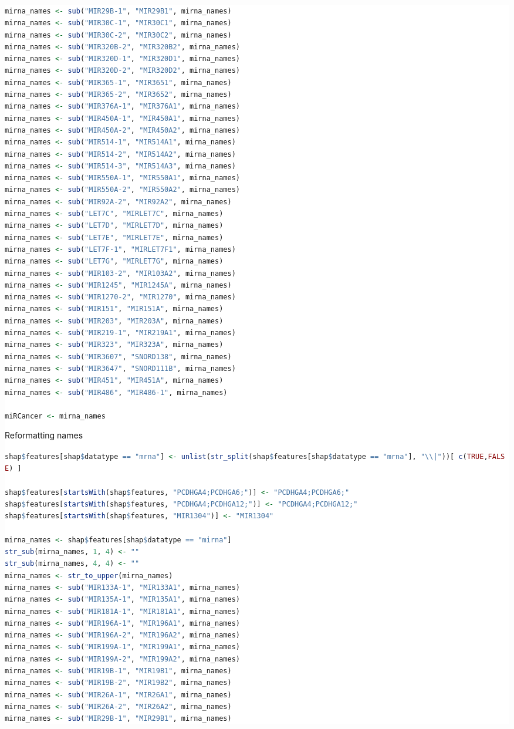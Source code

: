 ``` r
mirna_names <- sub("MIR29B-1", "MIR29B1", mirna_names)
mirna_names <- sub("MIR30C-1", "MIR30C1", mirna_names)
mirna_names <- sub("MIR30C-2", "MIR30C2", mirna_names)
mirna_names <- sub("MIR320B-2", "MIR320B2", mirna_names)
mirna_names <- sub("MIR320D-1", "MIR320D1", mirna_names)
mirna_names <- sub("MIR320D-2", "MIR320D2", mirna_names)
mirna_names <- sub("MIR365-1", "MIR3651", mirna_names)
mirna_names <- sub("MIR365-2", "MIR3652", mirna_names)
mirna_names <- sub("MIR376A-1", "MIR376A1", mirna_names)
mirna_names <- sub("MIR450A-1", "MIR450A1", mirna_names)
mirna_names <- sub("MIR450A-2", "MIR450A2", mirna_names)
mirna_names <- sub("MIR514-1", "MIR514A1", mirna_names)
mirna_names <- sub("MIR514-2", "MIR514A2", mirna_names)
mirna_names <- sub("MIR514-3", "MIR514A3", mirna_names)
mirna_names <- sub("MIR550A-1", "MIR550A1", mirna_names)
mirna_names <- sub("MIR550A-2", "MIR550A2", mirna_names)
mirna_names <- sub("MIR92A-2", "MIR92A2", mirna_names)
mirna_names <- sub("LET7C", "MIRLET7C", mirna_names)
mirna_names <- sub("LET7D", "MIRLET7D", mirna_names)
mirna_names <- sub("LET7E", "MIRLET7E", mirna_names)
mirna_names <- sub("LET7F-1", "MIRLET7F1", mirna_names)
mirna_names <- sub("LET7G", "MIRLET7G", mirna_names)
mirna_names <- sub("MIR103-2", "MIR103A2", mirna_names)
mirna_names <- sub("MIR1245", "MIR1245A", mirna_names)
mirna_names <- sub("MIR1270-2", "MIR1270", mirna_names)
mirna_names <- sub("MIR151", "MIR151A", mirna_names)
mirna_names <- sub("MIR203", "MIR203A", mirna_names)
mirna_names <- sub("MIR219-1", "MIR219A1", mirna_names)
mirna_names <- sub("MIR323", "MIR323A", mirna_names)
mirna_names <- sub("MIR3607", "SNORD138", mirna_names)
mirna_names <- sub("MIR3647", "SNORD111B", mirna_names)
mirna_names <- sub("MIR451", "MIR451A", mirna_names)
mirna_names <- sub("MIR486", "MIR486-1", mirna_names)

miRCancer <- mirna_names
```

Reformatting
names

``` r
shap$features[shap$datatype == "mrna"] <- unlist(str_split(shap$features[shap$datatype == "mrna"], "\\|"))[ c(TRUE,FALSE) ]

shap$features[startsWith(shap$features, "PCDHGA4;PCDHGA6;")] <- "PCDHGA4;PCDHGA6;"
shap$features[startsWith(shap$features, "PCDHGA4;PCDHGA12;")] <- "PCDHGA4;PCDHGA12;"
shap$features[startsWith(shap$features, "MIR1304")] <- "MIR1304"

mirna_names <- shap$features[shap$datatype == "mirna"]
str_sub(mirna_names, 1, 4) <- ""
str_sub(mirna_names, 4, 4) <- ""
mirna_names <- str_to_upper(mirna_names)
mirna_names <- sub("MIR133A-1", "MIR133A1", mirna_names)
mirna_names <- sub("MIR135A-1", "MIR135A1", mirna_names)
mirna_names <- sub("MIR181A-1", "MIR181A1", mirna_names)
mirna_names <- sub("MIR196A-1", "MIR196A1", mirna_names)
mirna_names <- sub("MIR196A-2", "MIR196A2", mirna_names)
mirna_names <- sub("MIR199A-1", "MIR199A1", mirna_names)
mirna_names <- sub("MIR199A-2", "MIR199A2", mirna_names)
mirna_names <- sub("MIR19B-1", "MIR19B1", mirna_names)
mirna_names <- sub("MIR19B-2", "MIR19B2", mirna_names)
mirna_names <- sub("MIR26A-1", "MIR26A1", mirna_names)
mirna_names <- sub("MIR26A-2", "MIR26A2", mirna_names)
mirna_names <- sub("MIR29B-1", "MIR29B1", mirna_names)
```